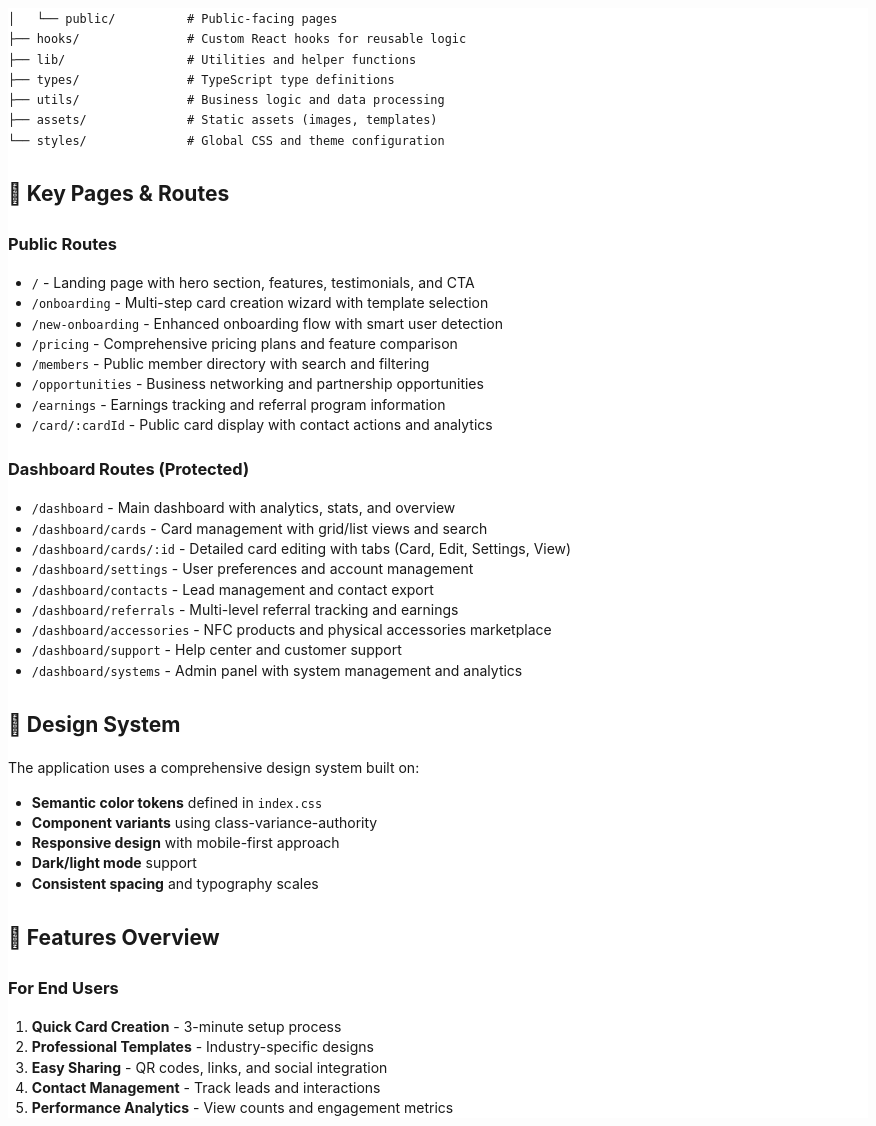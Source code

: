```
│   └── public/          # Public-facing pages
├── hooks/               # Custom React hooks for reusable logic
├── lib/                 # Utilities and helper functions
├── types/               # TypeScript type definitions
├── utils/               # Business logic and data processing
├── assets/              # Static assets (images, templates)
└── styles/              # Global CSS and theme configuration
```

## 🎯 Key Pages & Routes

### Public Routes
- `/` - Landing page with hero section, features, testimonials, and CTA
- `/onboarding` - Multi-step card creation wizard with template selection
- `/new-onboarding` - Enhanced onboarding flow with smart user detection
- `/pricing` - Comprehensive pricing plans and feature comparison
- `/members` - Public member directory with search and filtering
- `/opportunities` - Business networking and partnership opportunities
- `/earnings` - Earnings tracking and referral program information
- `/card/:cardId` - Public card display with contact actions and analytics

### Dashboard Routes (Protected)
- `/dashboard` - Main dashboard with analytics, stats, and overview
- `/dashboard/cards` - Card management with grid/list views and search
- `/dashboard/cards/:id` - Detailed card editing with tabs (Card, Edit, Settings, View)
- `/dashboard/settings` - User preferences and account management
- `/dashboard/contacts` - Lead management and contact export
- `/dashboard/referrals` - Multi-level referral tracking and earnings
- `/dashboard/accessories` - NFC products and physical accessories marketplace
- `/dashboard/support` - Help center and customer support
- `/dashboard/systems` - Admin panel with system management and analytics

## 🎨 Design System

The application uses a comprehensive design system built on:
- **Semantic color tokens** defined in `index.css`
- **Component variants** using class-variance-authority
- **Responsive design** with mobile-first approach
- **Dark/light mode** support
- **Consistent spacing** and typography scales

## 📱 Features Overview

### For End Users
1. **Quick Card Creation** - 3-minute setup process
2. **Professional Templates** - Industry-specific designs
3. **Easy Sharing** - QR codes, links, and social integration
4. **Contact Management** - Track leads and interactions
5. **Performance Analytics** - View counts and engagement metrics
